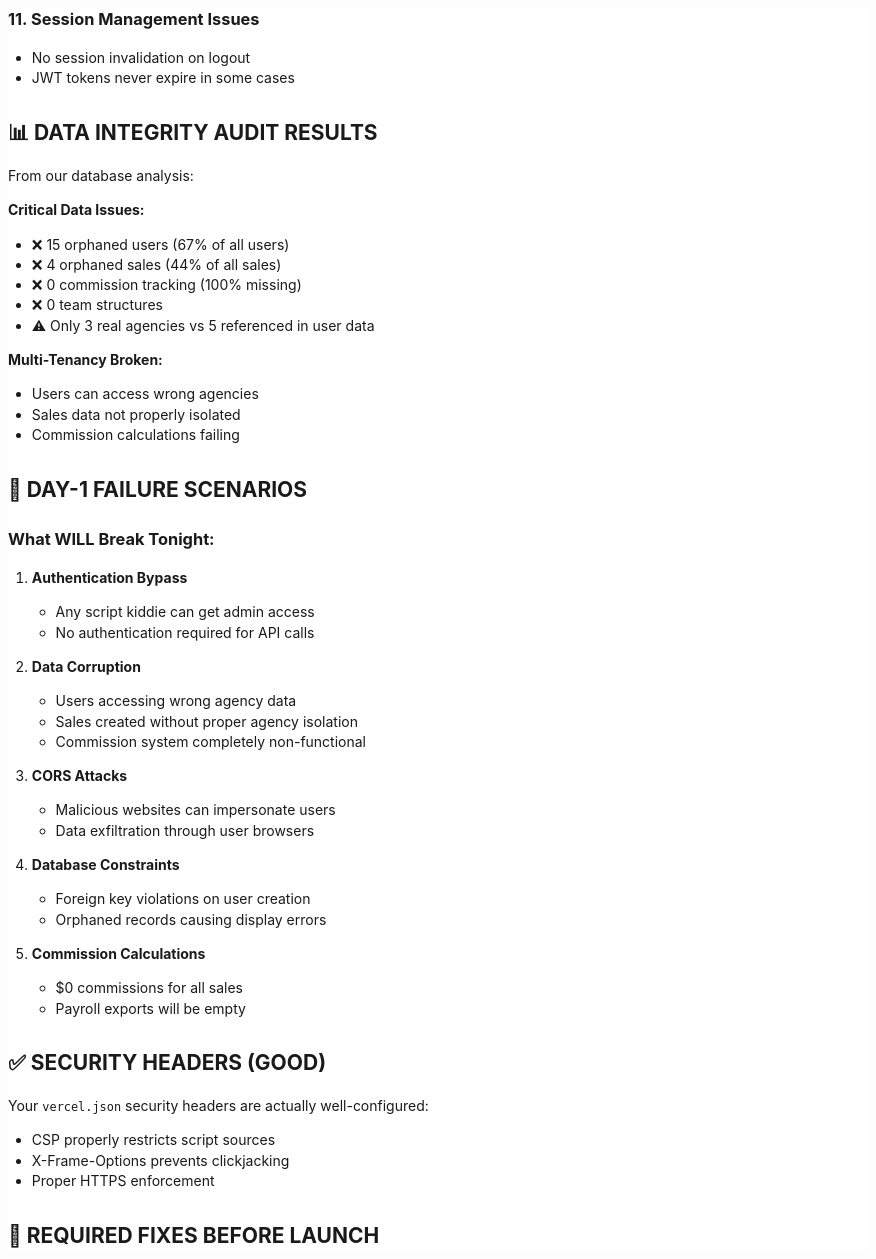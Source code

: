 ### 11. **Session Management Issues**
- No session invalidation on logout
- JWT tokens never expire in some cases

## 📊 DATA INTEGRITY AUDIT RESULTS

From our database analysis:

**Critical Data Issues:**
- ❌ 15 orphaned users (67% of all users)
- ❌ 4 orphaned sales (44% of all sales) 
- ❌ 0 commission tracking (100% missing)
- ❌ 0 team structures
- ⚠️ Only 3 real agencies vs 5 referenced in user data

**Multi-Tenancy Broken:**
- Users can access wrong agencies
- Sales data not properly isolated  
- Commission calculations failing

## 🎯 DAY-1 FAILURE SCENARIOS

### What WILL Break Tonight:

1. **Authentication Bypass**
   - Any script kiddie can get admin access
   - No authentication required for API calls

2. **Data Corruption**
   - Users accessing wrong agency data
   - Sales created without proper agency isolation
   - Commission system completely non-functional

3. **CORS Attacks**
   - Malicious websites can impersonate users
   - Data exfiltration through user browsers

4. **Database Constraints**
   - Foreign key violations on user creation
   - Orphaned records causing display errors

5. **Commission Calculations**  
   - $0 commissions for all sales
   - Payroll exports will be empty

## ✅ SECURITY HEADERS (GOOD)

Your `vercel.json` security headers are actually well-configured:
- CSP properly restricts script sources
- X-Frame-Options prevents clickjacking  
- Proper HTTPS enforcement

## 🚀 REQUIRED FIXES BEFORE LAUNCH
